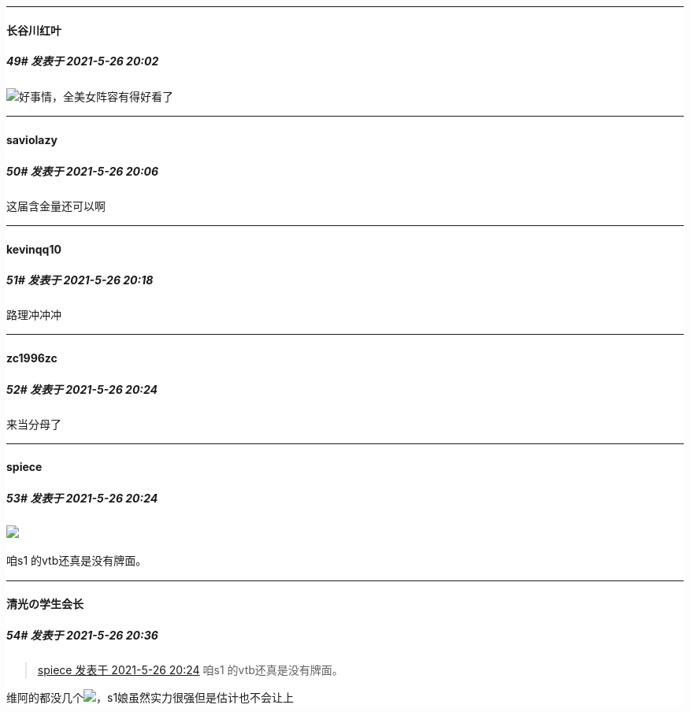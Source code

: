 
*****

####  长谷川红叶  
##### 49#       发表于 2021-5-26 20:02


<img src="https://static.saraba1st.com/image/smiley/face2017/075.png" referrerpolicy="no-referrer">好事情，全美女阵容有得好看了


*****

####  saviolazy  
##### 50#       发表于 2021-5-26 20:06


这届含金量还可以啊


*****

####  kevinqq10  
##### 51#       发表于 2021-5-26 20:18


路理冲冲冲


*****

####  zc1996zc  
##### 52#       发表于 2021-5-26 20:24


来当分母了


*****

####  spiece  
##### 53#       发表于 2021-5-26 20:24


<img src="https://static.saraba1st.com/image/smiley/face2017/037.png" referrerpolicy="no-referrer">


咱s1 的vtb还真是没有牌面。


*****

####  清光の学生会长  
##### 54#       发表于 2021-5-26 20:36


<blockquote><a href="httphttps://bbs.saraba1st.com/2b/forum.php?mod=redirect&amp;goto=findpost&amp;pid=51380241&amp;ptid=2006249" target="_blank">spiece 发表于 2021-5-26 20:24</a>
咱s1 的vtb还真是没有牌面。</blockquote>
维阿的都没几个<img src="https://static.saraba1st.com/image/smiley/face2017/067.png" referrerpolicy="no-referrer">，s1娘虽然实力很强但是估计也不会让上
